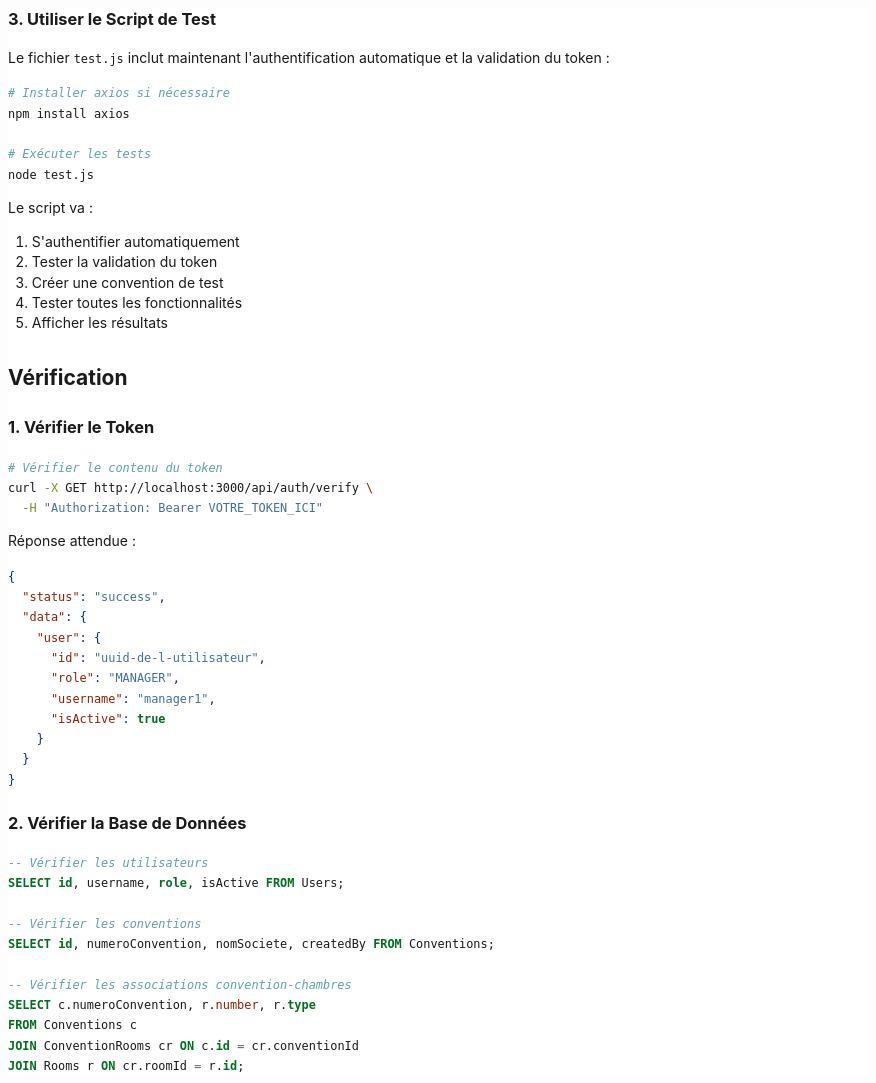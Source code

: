 
### 3. Utiliser le Script de Test

Le fichier `test.js` inclut maintenant l'authentification automatique et la validation du token :

```bash
# Installer axios si nécessaire
npm install axios

# Exécuter les tests
node test.js
```

Le script va :
1. S'authentifier automatiquement
2. Tester la validation du token
3. Créer une convention de test
4. Tester toutes les fonctionnalités
5. Afficher les résultats

## Vérification

### 1. Vérifier le Token

```bash
# Vérifier le contenu du token
curl -X GET http://localhost:3000/api/auth/verify \
  -H "Authorization: Bearer VOTRE_TOKEN_ICI"
```

Réponse attendue :
```json
{
  "status": "success",
  "data": {
    "user": {
      "id": "uuid-de-l-utilisateur",
      "role": "MANAGER",
      "username": "manager1",
      "isActive": true
    }
  }
}
```

### 2. Vérifier la Base de Données

```sql
-- Vérifier les utilisateurs
SELECT id, username, role, isActive FROM Users;

-- Vérifier les conventions
SELECT id, numeroConvention, nomSociete, createdBy FROM Conventions;

-- Vérifier les associations convention-chambres
SELECT c.numeroConvention, r.number, r.type 
FROM Conventions c 
JOIN ConventionRooms cr ON c.id = cr.conventionId 
JOIN Rooms r ON cr.roomId = r.id;
```

